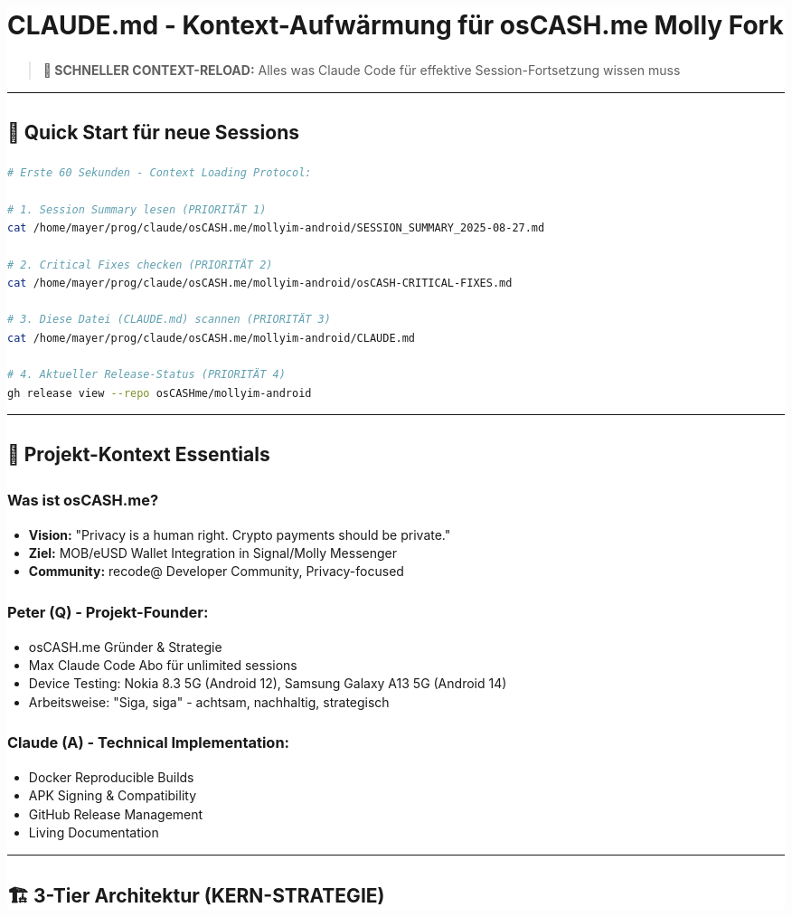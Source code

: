 # CLAUDE.md - Kontext-Aufwärmung für osCASH.me Molly Fork

> **🧠 SCHNELLER CONTEXT-RELOAD:** Alles was Claude Code für effektive Session-Fortsetzung wissen muss

---

## 🚀 **Quick Start für neue Sessions**

```bash
# Erste 60 Sekunden - Context Loading Protocol:

# 1. Session Summary lesen (PRIORITÄT 1)
cat /home/mayer/prog/claude/osCASH.me/mollyim-android/SESSION_SUMMARY_2025-08-27.md

# 2. Critical Fixes checken (PRIORITÄT 2) 
cat /home/mayer/prog/claude/osCASH.me/mollyim-android/osCASH-CRITICAL-FIXES.md

# 3. Diese Datei (CLAUDE.md) scannen (PRIORITÄT 3)
cat /home/mayer/prog/claude/osCASH.me/mollyim-android/CLAUDE.md

# 4. Aktueller Release-Status (PRIORITÄT 4)
gh release view --repo osCASHme/mollyim-android
```

---

## 📍 **Projekt-Kontext Essentials**

### **Was ist osCASH.me?**
- **Vision:** "Privacy is a human right. Crypto payments should be private."
- **Ziel:** MOB/eUSD Wallet Integration in Signal/Molly Messenger
- **Community:** recode@ Developer Community, Privacy-focused

### **Peter (Q) - Projekt-Founder:**
- osCASH.me Gründer & Strategie
- Max Claude Code Abo für unlimited sessions
- Device Testing: Nokia 8.3 5G (Android 12), Samsung Galaxy A13 5G (Android 14)
- Arbeitsweise: "Siga, siga" - achtsam, nachhaltig, strategisch

### **Claude (A) - Technical Implementation:**
- Docker Reproducible Builds
- APK Signing & Compatibility
- GitHub Release Management
- Living Documentation

---

## 🏗️ **3-Tier Architektur (KERN-STRATEGIE)**
